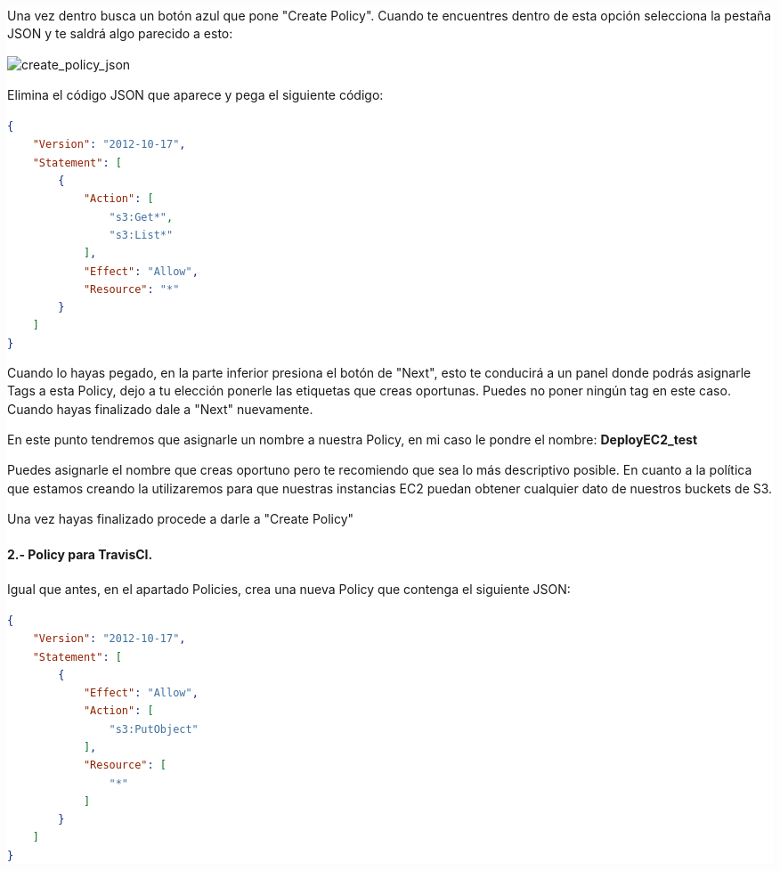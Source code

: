 Una vez dentro busca un botón azul que pone "Create Policy". Cuando te encuentres dentro de esta opción selecciona la pestaña JSON y te saldrá algo parecido a esto:

![create_policy_json](https://s3.eu-west-1.amazonaws.com/static.helmcode.com/images/posts/tutorial/travis_s3_codedeploy/create_policy_json.png)

Elimina el código JSON que aparece y pega el siguiente código:

```json
{
    "Version": "2012-10-17",
    "Statement": [
        {
            "Action": [
                "s3:Get*",
                "s3:List*"
            ],
            "Effect": "Allow",
            "Resource": "*"
        }
    ]
}
```

Cuando lo hayas pegado, en la parte inferior presiona el botón de "Next", esto te conducirá a un panel donde podrás asignarle Tags a esta Policy, dejo a tu elección ponerle las etiquetas que creas oportunas. Puedes no poner ningún tag en este caso. Cuando hayas finalizado dale a "Next" nuevamente.

En este punto tendremos que asignarle un nombre a nuestra Policy, en mi caso le pondre el nombre:
**DeployEC2_test**

Puedes asignarle el nombre que creas oportuno pero te recomiendo que sea lo más descriptivo posible. En cuanto a la política que estamos creando la utilizaremos para que nuestras instancias EC2 puedan obtener cualquier dato de nuestros buckets de S3.

Una vez hayas finalizado procede a darle a "Create Policy"

#### 2.- Policy para TravisCI.
Igual que antes, en el apartado Policies, crea una nueva Policy que contenga el siguiente JSON:

```json
{
    "Version": "2012-10-17",
    "Statement": [
        {
            "Effect": "Allow",
            "Action": [
                "s3:PutObject"
            ],
            "Resource": [
                "*"
            ]
        }
    ]
}
```
